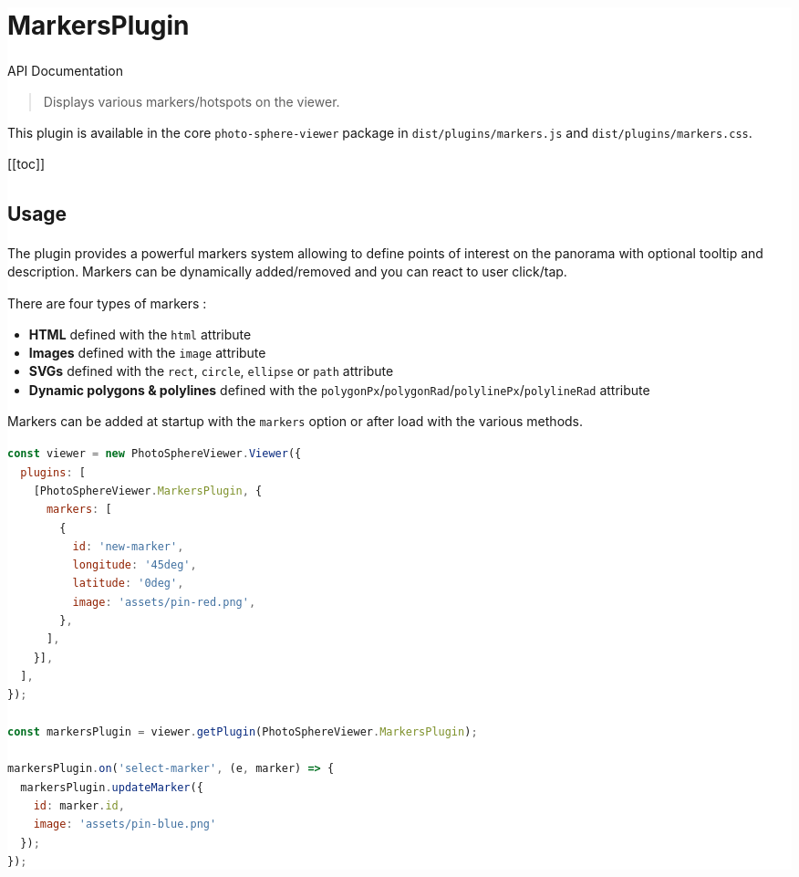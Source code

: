# MarkersPlugin

<md-button class="md-raised md-primary" href="https://photo-sphere-viewer.js.org/api/PSV.plugins.MarkersPlugin.html">API Documentation</md-button>

> Displays various markers/hotspots on the viewer.

This plugin is available in the core `photo-sphere-viewer` package in `dist/plugins/markers.js` and `dist/plugins/markers.css`.

[[toc]]

## Usage

The plugin provides a powerful markers system allowing to define points of interest on the panorama with optional tooltip and description. Markers can be dynamically added/removed and you can react to user click/tap.

There are four types of markers :

- **HTML** defined with the `html` attribute
- **Images** defined with the `image` attribute
- **SVGs** defined with the `rect`, `circle`, `ellipse` or `path` attribute
- **Dynamic polygons & polylines** defined with the `polygonPx`/`polygonRad`/`polylinePx`/`polylineRad` attribute

Markers can be added at startup with the `markers` option or after load with the various methods.

```js
const viewer = new PhotoSphereViewer.Viewer({
  plugins: [
    [PhotoSphereViewer.MarkersPlugin, {
      markers: [ 
        {
          id: 'new-marker',
          longitude: '45deg',
          latitude: '0deg',
          image: 'assets/pin-red.png',
        },
      ],
    }], 
  ],
});

const markersPlugin = viewer.getPlugin(PhotoSphereViewer.MarkersPlugin);

markersPlugin.on('select-marker', (e, marker) => {
  markersPlugin.updateMarker({
    id: marker.id,
    image: 'assets/pin-blue.png'
  });
});
```
